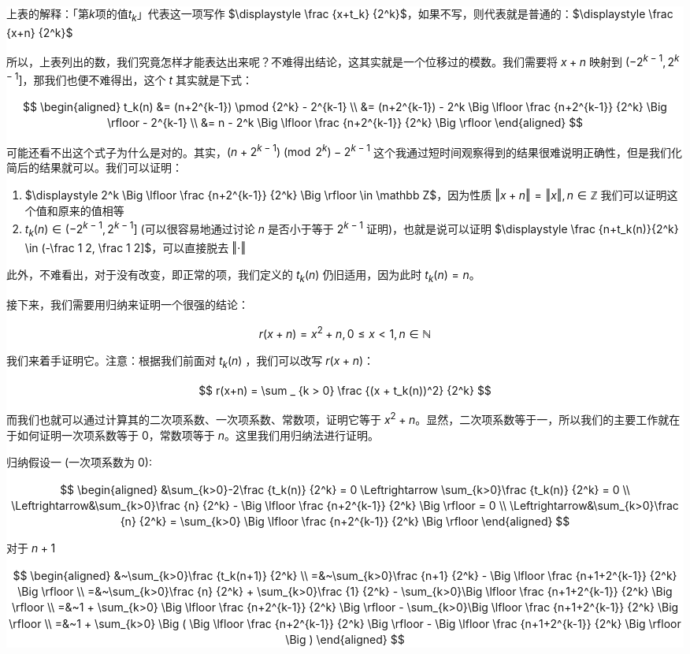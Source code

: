 上表的解释：「第$k$项的值$t_k$」代表这一项写作 $\displaystyle \frac {x+t_k} {2^k}$，如果不写，则代表就是普通的：$\displaystyle \frac {x+n} {2^k}$

所以，上表列出的数，我们究竟怎样才能表达出来呢？不难得出结论，这其实就是一个位移过的模数。我们需要将 $x+n$ 映射到 $(-2^{k-1}, 2^{k-1}]$，那我们也便不难得出，这个 $t$ 其实就是下式：

$$
	\begin{aligned}
		t_k(n) &= (n+2^{k-1}) \pmod {2^k} - 2^{k-1} \\ 
		&= (n+2^{k-1}) - 2^k \Big \lfloor \frac {n+2^{k-1}} {2^k} \Big \rfloor - 2^{k-1} \\ 
		&= n - 2^k \Big \lfloor \frac {n+2^{k-1}} {2^k} \Big \rfloor
	\end{aligned}
$$

可能还看不出这个式子为什么是对的。其实，$(n+2^{k-1}) \pmod {2^k} - 2^{k-1}$ 这个我通过短时间观察得到的结果很难说明正确性，但是我们化简后的结果就可以。我们可以证明：

1. $\displaystyle 2^k \Big \lfloor \frac {n+2^{k-1}} {2^k} \Big \rfloor \in \mathbb Z$，因为性质 $\Vert x + n \Vert = \Vert x \Vert, n \in \mathbb Z$ 我们可以证明这个值和原来的值相等
2. $\displaystyle t_k(n) \in (-2^{k-1},2^{k-1}]$ (可以很容易地通过讨论 $n$ 是否小于等于 $2^{k-1}$ 证明)，也就是说可以证明 $\displaystyle \frac {n+t_k(n)}{2^k} \in (-\frac 1 2, \frac 1 2]$，可以直接脱去 $\Vert \cdot \Vert$

此外，不难看出，对于没有改变，即正常的项，我们定义的 $t_k(n)$ 仍旧适用，因为此时 $t_k(n) = n$。

接下来，我们需要用归纳来证明一个很强的结论：

$$
	r(x+n) = x^2 + n, 0 \leq x < 1, n \in \mathbb N
$$

我们来着手证明它。注意：根据我们前面对 $t_k (n)$ ，我们可以改写 $r(x+n)$：

$$
	r(x+n) = \sum _ {k > 0} \frac {(x + t_k(n))^2} {2^k}
$$

而我们也就可以通过计算其的二次项系数、一次项系数、常数项，证明它等于 $x^2 + n$。显然，二次项系数等于一，所以我们的主要工作就在于如何证明一次项系数等于 $0$，常数项等于 $n$。这里我们用归纳法进行证明。

归纳假设一 (一次项系数为 $0$):

$$
	\begin{aligned}
		&\sum_{k>0}-2\frac {t_k(n)} {2^k} = 0 \Leftrightarrow \sum_{k>0}\frac {t_k(n)} {2^k} = 0 \\ 
		\Leftrightarrow&\sum_{k>0}\frac {n} {2^k} - \Big \lfloor \frac {n+2^{k-1}} {2^k} \Big \rfloor = 0 \\
		\Leftrightarrow&\sum_{k>0}\frac {n} {2^k} = \sum_{k>0} \Big \lfloor \frac {n+2^{k-1}} {2^k} \Big \rfloor
	\end{aligned}
$$

对于 $n+1$

$$
	\begin{aligned}
		&~\sum_{k>0}\frac {t_k(n+1)} {2^k} \\ 
		=&~\sum_{k>0}\frac {n+1} {2^k} - \Big \lfloor \frac {n+1+2^{k-1}} {2^k} \Big \rfloor \\
		=&~\sum_{k>0}\frac {n} {2^k} + \sum_{k>0}\frac {1} {2^k} - \sum_{k>0}\Big \lfloor \frac {n+1+2^{k-1}} {2^k} \Big \rfloor \\
		=&~1 + \sum_{k>0} \Big \lfloor \frac {n+2^{k-1}} {2^k} \Big \rfloor - \sum_{k>0}\Big \lfloor \frac {n+1+2^{k-1}} {2^k} \Big \rfloor \\
		=&~1 + \sum_{k>0} \Big ( \Big \lfloor \frac {n+2^{k-1}} {2^k} \Big \rfloor - \Big \lfloor \frac {n+1+2^{k-1}} {2^k} \Big \rfloor \Big )
	\end{aligned}
$$

